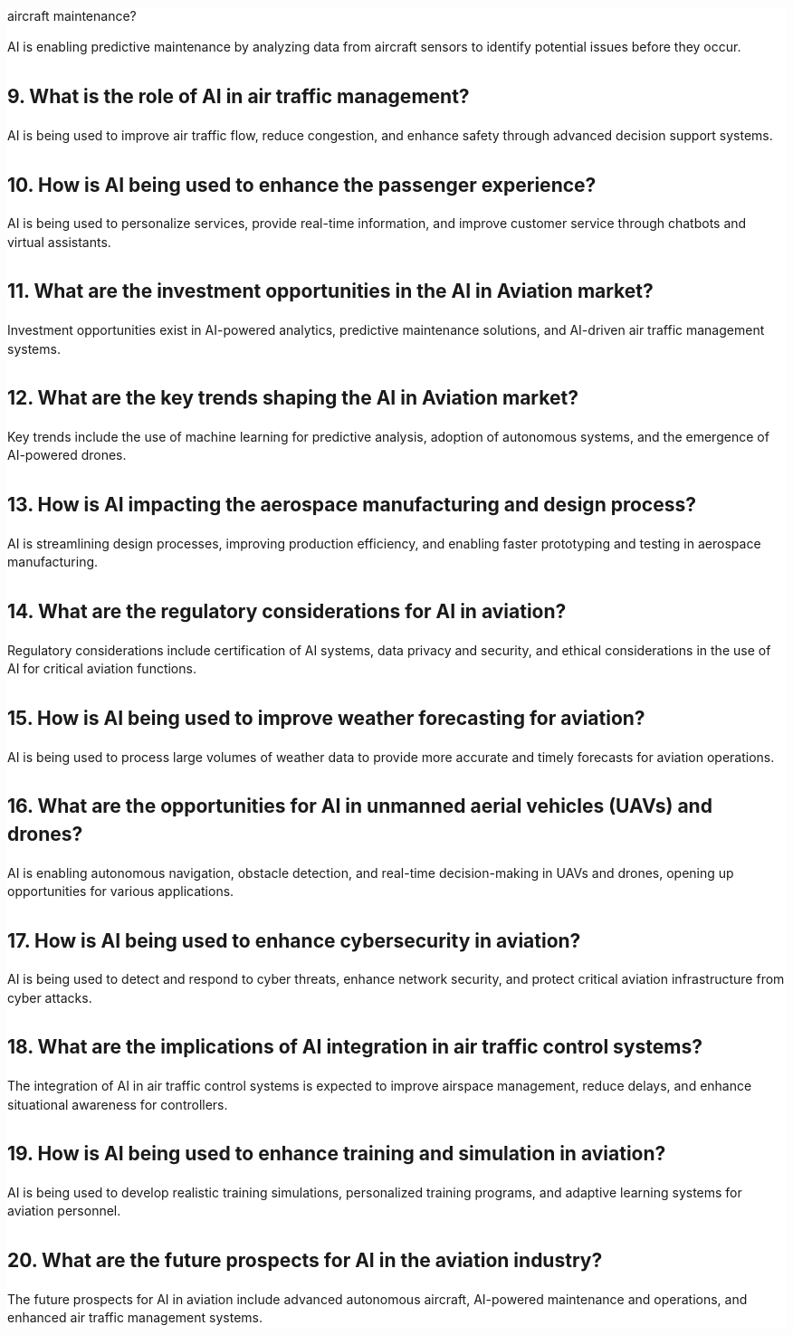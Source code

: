 aircraft maintenance?</h2><p>AI is enabling predictive maintenance by analyzing data from aircraft sensors to identify potential issues before they occur.</p><h2>9. What is the role of AI in air traffic management?</h2><p>AI is being used to improve air traffic flow, reduce congestion, and enhance safety through advanced decision support systems.</p><h2>10. How is AI being used to enhance the passenger experience?</h2><p>AI is being used to personalize services, provide real-time information, and improve customer service through chatbots and virtual assistants.</p><h2>11. What are the investment opportunities in the AI in Aviation market?</h2><p>Investment opportunities exist in AI-powered analytics, predictive maintenance solutions, and AI-driven air traffic management systems.</p><h2>12. What are the key trends shaping the AI in Aviation market?</h2><p>Key trends include the use of machine learning for predictive analysis, adoption of autonomous systems, and the emergence of AI-powered drones.</p><h2>13. How is AI impacting the aerospace manufacturing and design process?</h2><p>AI is streamlining design processes, improving production efficiency, and enabling faster prototyping and testing in aerospace manufacturing.</p><h2>14. What are the regulatory considerations for AI in aviation?</h2><p>Regulatory considerations include certification of AI systems, data privacy and security, and ethical considerations in the use of AI for critical aviation functions.</p><h2>15. How is AI being used to improve weather forecasting for aviation?</h2><p>AI is being used to process large volumes of weather data to provide more accurate and timely forecasts for aviation operations.</p><h2>16. What are the opportunities for AI in unmanned aerial vehicles (UAVs) and drones?</h2><p>AI is enabling autonomous navigation, obstacle detection, and real-time decision-making in UAVs and drones, opening up opportunities for various applications.</p><h2>17. How is AI being used to enhance cybersecurity in aviation?</h2><p>AI is being used to detect and respond to cyber threats, enhance network security, and protect critical aviation infrastructure from cyber attacks.</p><h2>18. What are the implications of AI integration in air traffic control systems?</h2><p>The integration of AI in air traffic control systems is expected to improve airspace management, reduce delays, and enhance situational awareness for controllers.</p><h2>19. How is AI being used to enhance training and simulation in aviation?</h2><p>AI is being used to develop realistic training simulations, personalized training programs, and adaptive learning systems for aviation personnel.</p><h2>20. What are the future prospects for AI in the aviation industry?</h2><p>The future prospects for AI in aviation include advanced autonomous aircraft, AI-powered maintenance and operations, and enhanced air traffic management systems.</p></body></html></strong></p>
